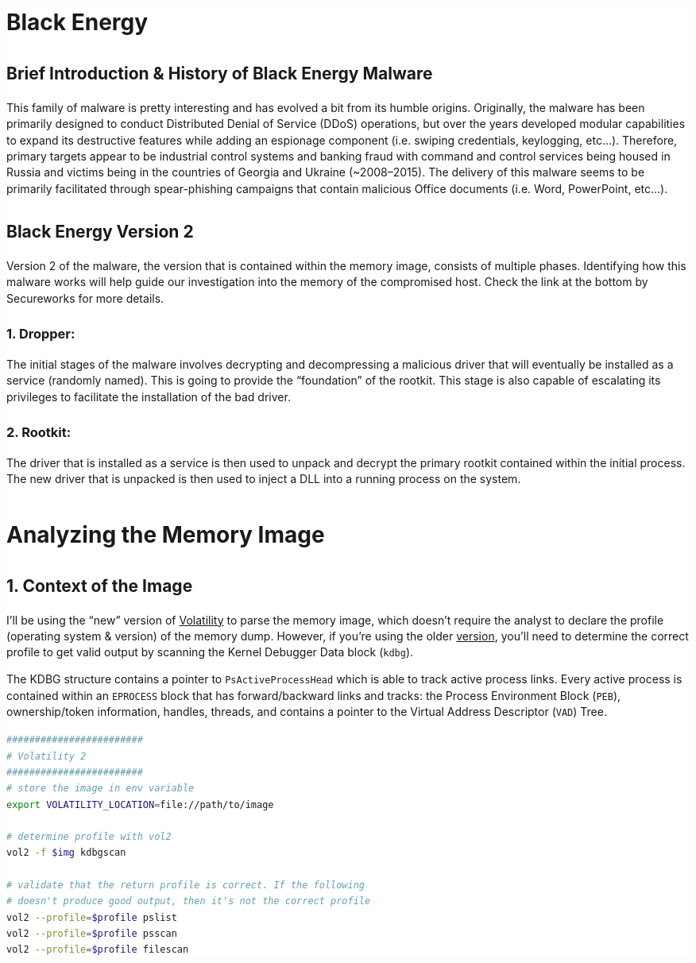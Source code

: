 # Black Energy

## Brief Introduction & History of Black Energy Malware

This family of malware is pretty interesting and has evolved a bit from its humble origins. Originally, the malware has been primarily designed to conduct Distributed Denial of Service (DDoS) operations, but over the years developed modular capabilities to expand its destructive features while adding an espionage component (i.e. swiping credentials, keylogging, etc…). Therefore, primary targets appear to be industrial control systems and banking fraud with command and control services being housed in Russia and victims being in the countries of Georgia and Ukraine (~2008–2015). The delivery of this malware seems to be primarily facilitated through spear-phishing campaigns that contain malicious Office documents (i.e. Word, PowerPoint, etc…).

## Black Energy Version 2

Version 2 of the malware, the version that is contained within the memory image, consists of multiple phases. Identifying how this malware works will help guide our investigation into the memory of the compromised host. Check the link at the bottom by Secureworks for more details.

### 1. Dropper:

The initial stages of the malware involves decrypting and decompressing a malicious driver that will eventually be installed as a service (randomly named). This is going to provide the “foundation” of the rootkit. This stage is also capable of escalating its privileges to facilitate the installation of the bad driver.

### 2. Rootkit:

The driver that is installed as a service is then used to unpack and decrypt the primary rootkit contained within the initial process. The new driver that is unpacked is then used to inject a DLL into a running process on the system.

# Analyzing the Memory Image

## 1. Context of the Image

I’ll be using the “new” version of [Volatility](https://github.com/volatilityfoundation/volatility3) to parse the memory image, which doesn’t require the analyst to declare the profile (operating system & version) of the memory dump. However, if you’re using the older [version](https://github.com/volatilityfoundation/volatility), you’ll need to determine the correct profile to get valid output by scanning the Kernel Debugger Data block (`kdbg`).

The KDBG structure contains a pointer to `PsActiveProcessHead` which is able to track active process links. Every active process is contained within an `EPROCESS` block that has forward/backward links and tracks: the Process Environment Block (`PEB`), ownership/token information, handles, threads, and contains a pointer to the Virtual Address Descriptor (`VAD`) Tree.

```bash
########################
# Volatility 2
########################
# store the image in env variable
export VOLATILITY_LOCATION=file://path/to/image

# determine profile with vol2
vol2 -f $img kdbgscan

# validate that the return profile is correct. If the following
# doesn't produce good output, then it's not the correct profile
vol2 --profile=$profile pslist
vol2 --profile=$profile psscan
vol2 --profile=$profile filescan
```